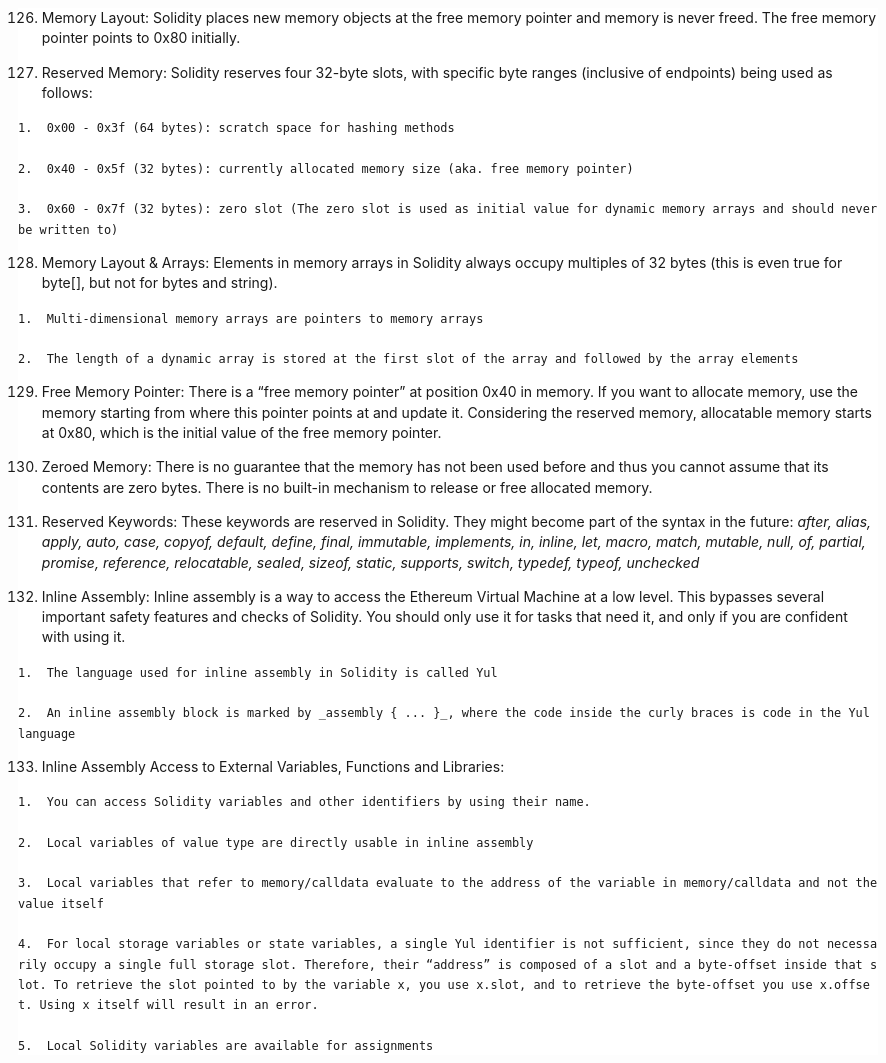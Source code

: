 126.  Memory Layout: Solidity places new memory objects at the free memory pointer and memory is never freed. The free memory pointer points to 0x80 initially.
    
127.  Reserved Memory: Solidity reserves four 32-byte slots, with specific byte ranges (inclusive of endpoints) being used as follows:
    
    1.  0x00 - 0x3f (64 bytes): scratch space for hashing methods
        
    2.  0x40 - 0x5f (32 bytes): currently allocated memory size (aka. free memory pointer)
        
    3.  0x60 - 0x7f (32 bytes): zero slot (The zero slot is used as initial value for dynamic memory arrays and should never be written to)
        
128.  Memory Layout & Arrays: Elements in memory arrays in Solidity always occupy multiples of 32 bytes (this is even true for byte[], but not for bytes and string). 
    
    1.  Multi-dimensional memory arrays are pointers to memory arrays
        
    2.  The length of a dynamic array is stored at the first slot of the array and followed by the array elements
        
129.  Free Memory Pointer: There is a “free memory pointer” at position 0x40 in memory. If you want to allocate memory, use the memory starting from where this pointer points at and update it. Considering the reserved memory, allocatable memory starts at 0x80, which is the initial value of the free memory pointer.
    
130.  Zeroed Memory: There is no guarantee that the memory has not been used before and thus you cannot assume that its contents are zero bytes. There is no built-in mechanism to release or free allocated memory. 
    
131.  Reserved Keywords: These keywords are reserved in Solidity. They might become part of the syntax in the future: _after, alias, apply, auto, case, copyof, default, define, final, immutable, implements, in, inline, let, macro, match, mutable, null, of, partial, promise, reference, relocatable, sealed, sizeof, static, supports, switch, typedef, typeof, unchecked_
    
132.  Inline Assembly: Inline assembly is a way to access the Ethereum Virtual Machine at a low level. This bypasses several important safety features and checks of Solidity. You should only use it for tasks that need it, and only if you are confident with using it.
    
    1.  The language used for inline assembly in Solidity is called Yul
        
    2.  An inline assembly block is marked by _assembly { ... }_, where the code inside the curly braces is code in the Yul language 
        
133.  Inline Assembly Access to External Variables, Functions and Libraries: 
    
    1.  You can access Solidity variables and other identifiers by using their name.
        
    2.  Local variables of value type are directly usable in inline assembly
        
    3.  Local variables that refer to memory/calldata evaluate to the address of the variable in memory/calldata and not the value itself
        
    4.  For local storage variables or state variables, a single Yul identifier is not sufficient, since they do not necessarily occupy a single full storage slot. Therefore, their “address” is composed of a slot and a byte-offset inside that slot. To retrieve the slot pointed to by the variable x, you use x.slot, and to retrieve the byte-offset you use x.offset. Using x itself will result in an error.
        
    5.  Local Solidity variables are available for assignments
        